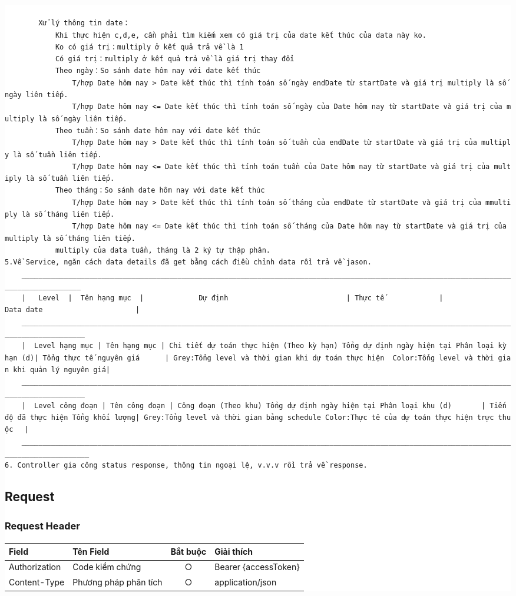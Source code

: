 ```

        Xử lý thông tin date：
            Khi thực hiện c,d,e, cần phải tìm kiếm xem có giá trị của date kết thúc của data này ko.
            Ko có giá trị：multiply ở kết quả trả về là 1
            Có giá trị：multiply ở kết quả trả về là giá trị thay đổi
            Theo ngày：So sánh date hôm nay với date kết thúc
                T/hợp Date hôm nay > Date kết thúc thì tính toán số ngày endDate từ startDate và giá trị multiply là số ngày liên tiếp.
                T/hợp Date hôm nay <= Date kết thúc thì tính toán số ngày của Date hôm nay từ startDate và giá trị của multiply là số ngày liên tiếp.
            Theo tuần：So sánh date hôm nay với date kết thúc
                T/hợp Date hôm nay > Date kết thúc thì tính toán số tuần của endDate từ startDate và giá trị của multiply là số tuần liên tiếp.
                T/hợp Date hôm nay <= Date kết thúc thì tính toán tuần của Date hôm nay từ startDate và giá trị của multiply là số tuần liên tiếp.
            Theo tháng：So sánh date hôm nay với date kết thúc
                T/hợp Date hôm nay > Date kết thúc thì tính toán số tháng của endDate từ startDate và giá trị của mmultiply là số tháng liên tiếp.
                T/hợp Date hôm nay <= Date kết thúc thì tính toán số tháng của Date hôm nay từ startDate và giá trị của multiply là số tháng liên tiếp.
            multiply của data tuần, tháng là 2 ký tự thập phân.
5.Về Service, ngăn cách data details đã get bằng cách điều chỉnh data rồi trả về jason.
    ______________________________________________________________________________________________________________________________________
    |   Level  |  Tên hạng mục  |             Dự định                            | Thực tế             |                 Data date                      |
    _______________________________________________________________________________________________________________________________________
    |  Level hạng mục | Tên hạng mục | Chi tiết dự toán thực hiện (Theo kỳ hạn) Tổng dự định ngày hiện tại Phân loại kỳ hạn (d)| Tổng thực tế nguyên giá      | Grey:Tổng level và thời gian khi dự toán thực hiện  Color:Tổng level và thời gian khi quản lý nguyên giá|
    _______________________________________________________________________________________________________________________________________
    |  Level công đoạn | Tên công đoạn | Công đoạn (Theo khu) Tổng dự định ngày hiện tại Phân loại khu (d)       | Tiến độ đã thực hiện Tổng khối lượng| Grey:Tổng level và thời gian bảng schedule Color:Thực tê của dự toán thực hiện trực thuộc　 |
    ________________________________________________________________________________________________________________________________________
6. Controller gia công status response, thông tin ngoại lệ, v.v.v rồi trả về response.
```

## Request
### Request Header
|Field|Tên Field|Bắt buộc|Giải thích|
|:---|:---|:---:|:---|
| Authorization |Code kiểm chứng| ○ | Bearer {accessToken}|
| Content-Type |Phương pháp phân tích| ○ | application/json |
